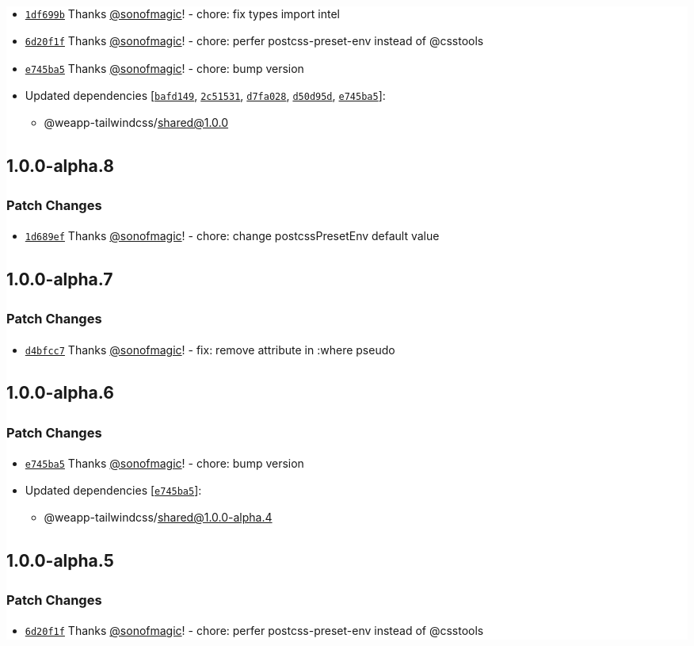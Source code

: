 - [`1df699b`](https://github.com/sonofmagic/weapp-tailwindcss/commit/1df699bf82d66847cbc64cc8f294ef237e0470c5) Thanks [@sonofmagic](https://github.com/sonofmagic)! - chore: fix types import intel

- [`6d20f1f`](https://github.com/sonofmagic/weapp-tailwindcss/commit/6d20f1f9a799cf350dcbbd861907f0ff70a68dfd) Thanks [@sonofmagic](https://github.com/sonofmagic)! - chore: perfer postcss-preset-env instead of @csstools

- [`e745ba5`](https://github.com/sonofmagic/weapp-tailwindcss/commit/e745ba5cd9e232c0b5b7053538beb0772240eab8) Thanks [@sonofmagic](https://github.com/sonofmagic)! - chore: bump version

- Updated dependencies [[`bafd149`](https://github.com/sonofmagic/weapp-tailwindcss/commit/bafd149f0510b30cbf95711223583055023e7875), [`2c51531`](https://github.com/sonofmagic/weapp-tailwindcss/commit/2c515310f1fdfd15d11e2e35213c7e6bfcb55c3d), [`d7fa028`](https://github.com/sonofmagic/weapp-tailwindcss/commit/d7fa02877ce74792687765766ff94ae3e30edf3b), [`d50d95d`](https://github.com/sonofmagic/weapp-tailwindcss/commit/d50d95d04e1c6b7c3ff32acc0d9894d3c0f06d22), [`e745ba5`](https://github.com/sonofmagic/weapp-tailwindcss/commit/e745ba5cd9e232c0b5b7053538beb0772240eab8)]:
  - @weapp-tailwindcss/shared@1.0.0

## 1.0.0-alpha.8

### Patch Changes

- [`1d689ef`](https://github.com/sonofmagic/weapp-tailwindcss/commit/1d689efca6cf0de7e476b03b2be8d09284beae68) Thanks [@sonofmagic](https://github.com/sonofmagic)! - chore: change postcssPresetEnv default value

## 1.0.0-alpha.7

### Patch Changes

- [`d4bfcc7`](https://github.com/sonofmagic/weapp-tailwindcss/commit/d4bfcc7a25776eb9869bd934c05e3b49a3f4cc8b) Thanks [@sonofmagic](https://github.com/sonofmagic)! - fix: remove attribute in :where pseudo

## 1.0.0-alpha.6

### Patch Changes

- [`e745ba5`](https://github.com/sonofmagic/weapp-tailwindcss/commit/e745ba5cd9e232c0b5b7053538beb0772240eab8) Thanks [@sonofmagic](https://github.com/sonofmagic)! - chore: bump version

- Updated dependencies [[`e745ba5`](https://github.com/sonofmagic/weapp-tailwindcss/commit/e745ba5cd9e232c0b5b7053538beb0772240eab8)]:
  - @weapp-tailwindcss/shared@1.0.0-alpha.4

## 1.0.0-alpha.5

### Patch Changes

- [`6d20f1f`](https://github.com/sonofmagic/weapp-tailwindcss/commit/6d20f1f9a799cf350dcbbd861907f0ff70a68dfd) Thanks [@sonofmagic](https://github.com/sonofmagic)! - chore: perfer postcss-preset-env instead of @csstools
